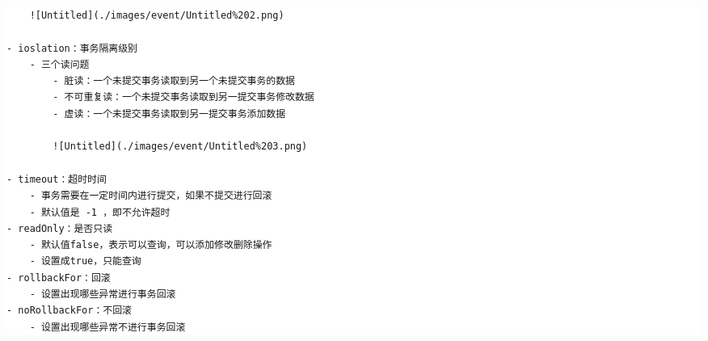         ![Untitled](./images/event/Untitled%202.png)
        
    - ioslation：事务隔离级别
        - 三个读问题
            - 脏读：一个未提交事务读取到另一个未提交事务的数据
            - 不可重复读：一个未提交事务读取到另一提交事务修改数据
            - 虚读：一个未提交事务读取到另一提交事务添加数据
            
            ![Untitled](./images/event/Untitled%203.png)
            
    - timeout：超时时间
        - 事务需要在一定时间内进行提交，如果不提交进行回滚
        - 默认值是 -1 ，即不允许超时
    - readOnly：是否只读
        - 默认值false，表示可以查询，可以添加修改删除操作
        - 设置成true，只能查询
    - rollbackFor：回滚
        - 设置出现哪些异常进行事务回滚
    - noRollbackFor：不回滚
        - 设置出现哪些异常不进行事务回滚
